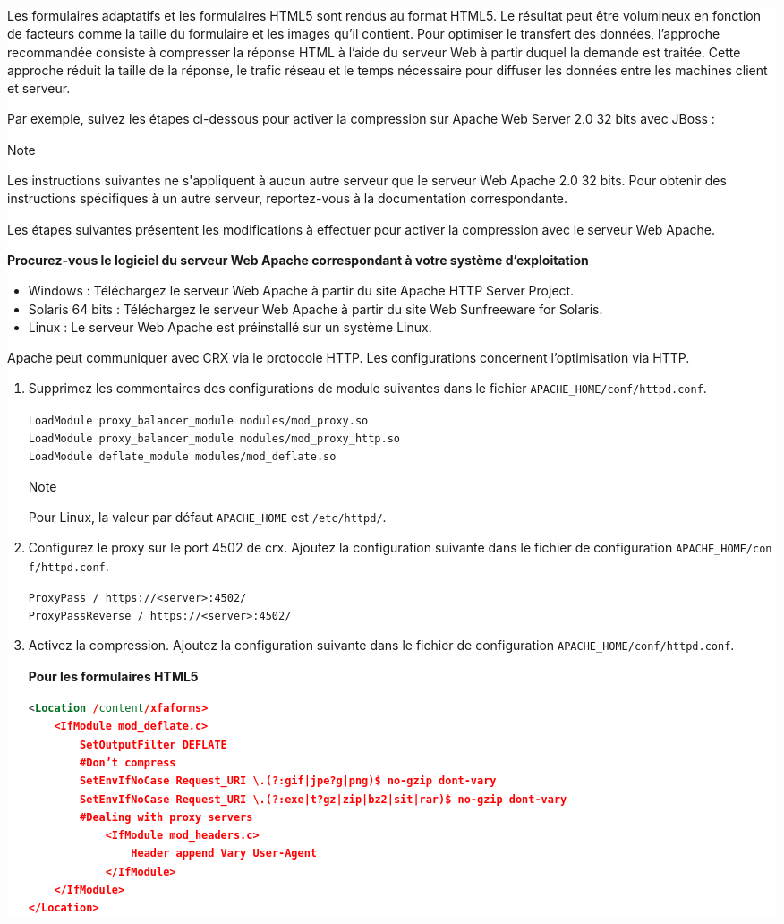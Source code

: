 Les formulaires adaptatifs et les formulaires HTML5 sont rendus au format HTML5. Le résultat peut être volumineux en fonction de facteurs comme la taille du formulaire et les images qu’il contient. Pour optimiser le transfert des données, l’approche recommandée consiste à compresser la réponse HTML à l’aide du serveur Web à partir duquel la demande est traitée. Cette approche réduit la taille de la réponse, le trafic réseau et le temps nécessaire pour diffuser les données entre les machines client et serveur.

Par exemple, suivez les étapes ci-dessous pour activer la compression sur Apache Web Server 2.0 32 bits avec JBoss :

>[!NOTE]
>
>Les instructions suivantes ne s&#39;appliquent à aucun autre serveur que le serveur Web Apache 2.0 32 bits. Pour obtenir des instructions spécifiques à un autre serveur, reportez-vous à la documentation correspondante.

Les étapes suivantes présentent les modifications à effectuer pour activer la compression avec le serveur Web Apache.

**Procurez-vous le logiciel du serveur Web Apache correspondant à votre système d’exploitation**

* Windows : Téléchargez le serveur Web Apache à partir du site Apache HTTP Server Project.
* Solaris 64 bits : Téléchargez le serveur Web Apache à partir du site Web Sunfreeware for Solaris.
* Linux : Le serveur Web Apache est préinstallé sur un système Linux.

Apache peut communiquer avec CRX via le protocole HTTP. Les configurations concernent l’optimisation via HTTP.

1. Supprimez les commentaires des configurations de module suivantes dans le fichier `APACHE_HOME/conf/httpd.conf`.

   ```shell
   LoadModule proxy_balancer_module modules/mod_proxy.so
   LoadModule proxy_balancer_module modules/mod_proxy_http.so
   LoadModule deflate_module modules/mod_deflate.so
   ```

   >[!NOTE]
   >
   >Pour Linux, la valeur par défaut `APACHE_HOME` est `/etc/httpd/`.

1. Configurez le proxy sur le port 4502 de crx.
Ajoutez la configuration suivante dans le fichier de configuration `APACHE_HOME/conf/httpd.conf`.

   ```shell
   ProxyPass / https://<server>:4502/
   ProxyPassReverse / https://<server>:4502/
   ```

1. Activez la compression. Ajoutez la configuration suivante dans le fichier de configuration `APACHE_HOME/conf/httpd.conf`.

   **Pour les formulaires HTML5**

   ```xml
   <Location /content/xfaforms>
       <IfModule mod_deflate.c>
           SetOutputFilter DEFLATE
           #Don’t compress
           SetEnvIfNoCase Request_URI \.(?:gif|jpe?g|png)$ no-gzip dont-vary
           SetEnvIfNoCase Request_URI \.(?:exe|t?gz|zip|bz2|sit|rar)$ no-gzip dont-vary
           #Dealing with proxy servers
               <IfModule mod_headers.c>
                   Header append Vary User-Agent
               </IfModule>
       </IfModule>
   </Location>
   ```

